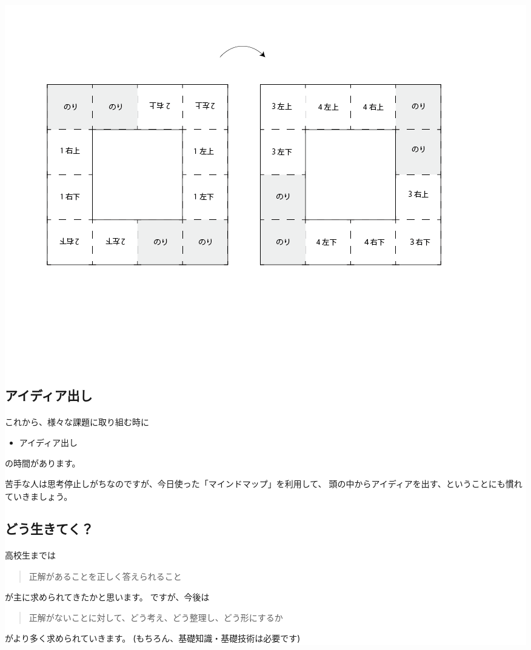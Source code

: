 ![](img/endlesscard_step4.png)


## アイディア出し
これから、様々な課題に取り組む時に
- アイディア出し

の時間があります。

苦手な人は思考停止しがちなのですが、今日使った「マインドマップ」を利用して、
頭の中からアイディアを出す、ということにも慣れていきましょう。

## どう生きてく？
高校生までは
> 正解があることを正しく答えられること
 
が主に求められてきたかと思います。
ですが、今後は

> 正解がないことに対して、どう考え、どう整理し、どう形にするか

がより多く求められていきます。
(もちろん、基礎知識・基礎技術は必要です)
